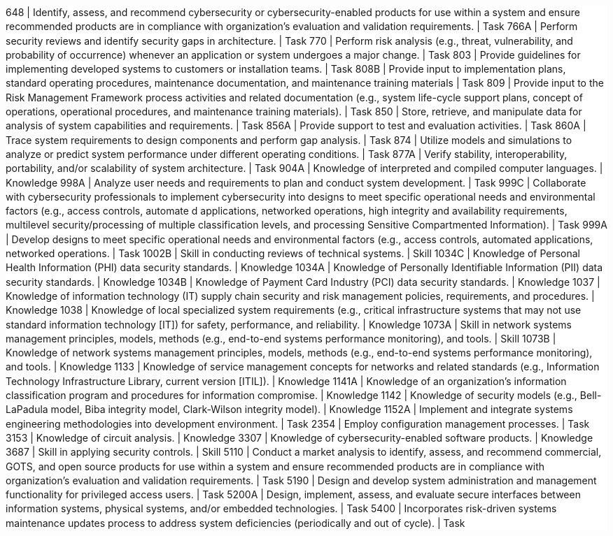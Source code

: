 648 | Identify, assess, and recommend cybersecurity or cybersecurity-enabled products for use within a system and ensure recommended products are in compliance with organization’s evaluation and validation requirements. | Task
766A | Perform security reviews and identify security gaps in architecture. | Task
770 | Perform risk analysis (e.g., threat, vulnerability, and probability of occurrence) whenever an application or system undergoes a major change. | Task
803 | Provide guidelines for implementing developed systems to customers or installation teams. | Task
808B | Provide input to implementation plans, standard operating procedures, maintenance documentation, and maintenance training materials | Task
809 | Provide input to the Risk Management Framework process activities and related documentation (e.g., system life-cycle support plans, concept of operations, operational procedures, and maintenance training materials). | Task
850 | Store, retrieve, and manipulate data for analysis of system capabilities and requirements. | Task
856A | Provide support to test and evaluation activities. | Task
860A | Trace system requirements to design components and perform gap analysis. | Task
874 | Utilize models and simulations to analyze or predict system performance under different operating conditions. | Task
877A | Verify stability, interoperability, portability, and/or scalability of system architecture. | Task
904A | Knowledge of interpreted and compiled computer languages. | Knowledge
998A | Analyze user needs and requirements to plan and conduct system development. | Task
999C | Collaborate with cybersecurity professionals to implement cybersecurity into designs to meet specific operational needs and environmental factors (e.g., access controls, automate d applications, networked operations, high integrity and availability requirements, multilevel security/processing of multiple classification levels, and processing Sensitive Compartmented Information). | Task
999A | Develop designs to meet specific operational needs and environmental factors (e.g., access controls, automated applications, networked operations. | Task
1002B | Skill in conducting reviews of technical systems. | Skill
1034C | Knowledge of Personal Health Information (PHI) data security standards. | Knowledge
1034A | Knowledge of Personally Identifiable Information (PII) data security standards. | Knowledge
1034B | Knowledge of Payment Card Industry (PCI) data security standards. | Knowledge
1037 | Knowledge of information technology (IT) supply chain security and risk management policies, requirements, and procedures. | Knowledge
1038 | Knowledge of local specialized system requirements (e.g., critical infrastructure systems that may not use standard information technology [IT]) for safety, performance, and reliability. | Knowledge
1073A | Skill in network systems management principles, models, methods (e.g., end-to-end systems performance monitoring), and tools. | Skill
1073B | Knowledge of network systems management principles, models, methods (e.g., end-to-end systems performance monitoring), and tools. | Knowledge
1133 | Knowledge of service management concepts for networks and related standards (e.g., Information Technology Infrastructure Library, current version [ITIL]). | Knowledge
1141A | Knowledge of an organization’s information classification program and procedures for information compromise. | Knowledge
1142 | Knowledge of security models (e.g., Bell-LaPadula model, Biba integrity model, Clark-Wilson integrity model). | Knowledge
1152A | Implement and integrate systems engineering methodologies into development environment. | Task
2354 | Employ configuration management processes. | Task
3153 | Knowledge of circuit analysis. | Knowledge
3307 | Knowledge of cybersecurity-enabled software products. | Knowledge
3687 | Skill in applying security controls. | Skill
5110 | Conduct a market analysis to identify, assess, and recommend commercial, GOTS, and open source products for use within a system and ensure recommended products are in compliance with organization’s evaluation and validation requirements. | Task
5190 | Design and develop system administration and management functionality for privileged access users. | Task
5200A | Design, implement, assess, and evaluate secure interfaces between information systems, physical systems, and/or embedded technologies. | Task
5400 | Incorporates risk-driven systems maintenance updates process to address system deficiencies (periodically and out of cycle). | Task